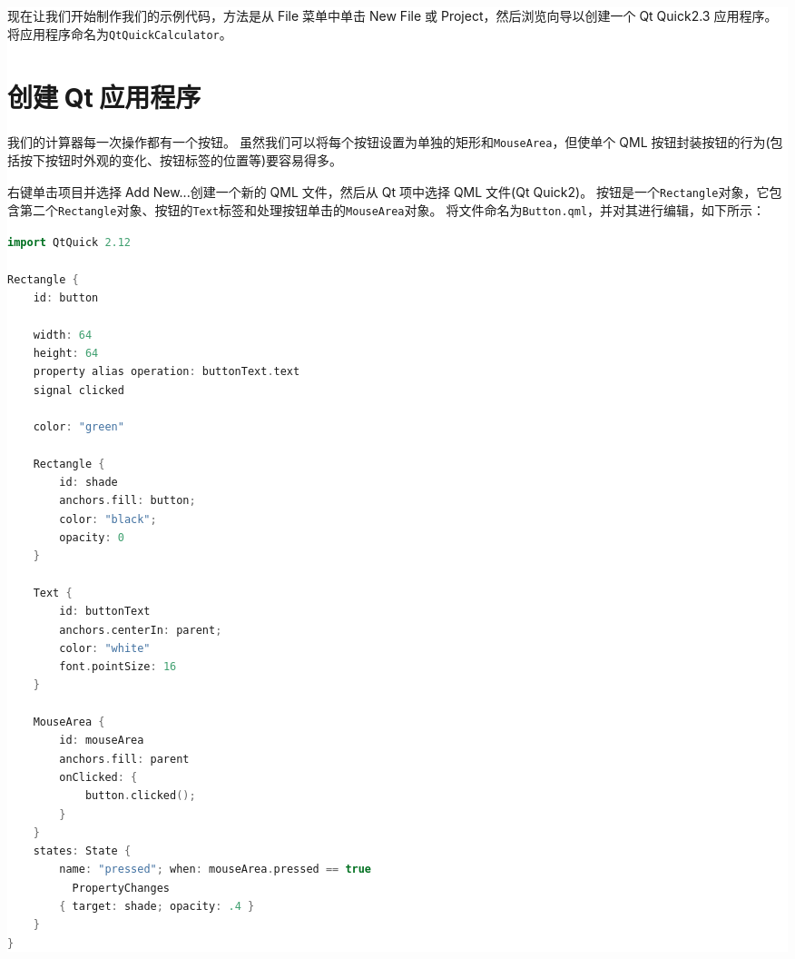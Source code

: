 现在让我们开始制作我们的示例代码，方法是从 File 菜单中单击 New File 或 Project，然后浏览向导以创建一个 Qt Quick2.3 应用程序。 将应用程序命名为`QtQuickCalculator`。

# 创建 Qt 应用程序

我们的计算器每一次操作都有一个按钮。 虽然我们可以将每个按钮设置为单独的矩形和`MouseArea`，但使单个 QML 按钮封装按钮的行为(包括按下按钮时外观的变化、按钮标签的位置等)要容易得多。

右键单击项目并选择 Add New...创建一个新的 QML 文件，然后从 Qt 项中选择 QML 文件(Qt Quick2)。 按钮是一个`Rectangle`对象，它包含第二个`Rectangle`对象、按钮的`Text`标签和处理按钮单击的`MouseArea`对象。 将文件命名为`Button.qml`，并对其进行编辑，如下所示：

```cpp
import QtQuick 2.12 

Rectangle { 
    id: button 

    width: 64 
    height: 64 
    property alias operation: buttonText.text 
    signal clicked 

    color: "green" 

    Rectangle { 
        id: shade 
        anchors.fill: button; 
        color: "black";
        opacity: 0 
    } 

    Text { 
        id: buttonText 
        anchors.centerIn: parent; 
        color: "white" 
        font.pointSize: 16 
    } 

    MouseArea { 
        id: mouseArea 
        anchors.fill: parent 
        onClicked: { 
            button.clicked(); 
        } 
    } 
    states: State { 
        name: "pressed"; when: mouseArea.pressed == true 
          PropertyChanges
        { target: shade; opacity: .4 }
    } 
}
```
